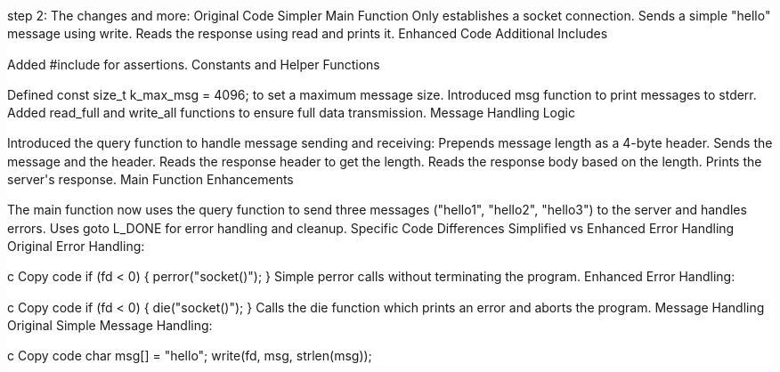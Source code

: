 step 2:
The changes and more:
Original Code
Simpler Main Function
Only establishes a socket connection.
Sends a simple "hello" message using write.
Reads the response using read and prints it.
Enhanced Code
Additional Includes

Added #include <cassert> for assertions.
Constants and Helper Functions

Defined const size_t k_max_msg = 4096; to set a maximum message size.
Introduced msg function to print messages to stderr.
Added read_full and write_all functions to ensure full data transmission.
Message Handling Logic

Introduced the query function to handle message sending and receiving:
Prepends message length as a 4-byte header.
Sends the message and the header.
Reads the response header to get the length.
Reads the response body based on the length.
Prints the server's response.
Main Function Enhancements

The main function now uses the query function to send three messages ("hello1", "hello2", "hello3") to the server and handles errors.
Uses goto L_DONE for error handling and cleanup.
Specific Code Differences
Simplified vs Enhanced Error Handling
Original Error Handling:

c
Copy code
if (fd < 0) {
    perror("socket()");
}
Simple perror calls without terminating the program.
Enhanced Error Handling:

c
Copy code
if (fd < 0) {
    die("socket()");
}
Calls the die function which prints an error and aborts the program.
Message Handling
Original Simple Message Handling:

c
Copy code
char msg[] = "hello";
write(fd, msg, strlen(msg));
